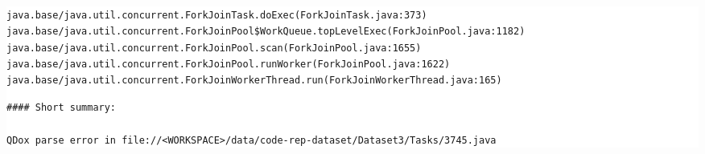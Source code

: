 	java.base/java.util.concurrent.ForkJoinTask.doExec(ForkJoinTask.java:373)
	java.base/java.util.concurrent.ForkJoinPool$WorkQueue.topLevelExec(ForkJoinPool.java:1182)
	java.base/java.util.concurrent.ForkJoinPool.scan(ForkJoinPool.java:1655)
	java.base/java.util.concurrent.ForkJoinPool.runWorker(ForkJoinPool.java:1622)
	java.base/java.util.concurrent.ForkJoinWorkerThread.run(ForkJoinWorkerThread.java:165)
```
#### Short summary: 

QDox parse error in file://<WORKSPACE>/data/code-rep-dataset/Dataset3/Tasks/3745.java